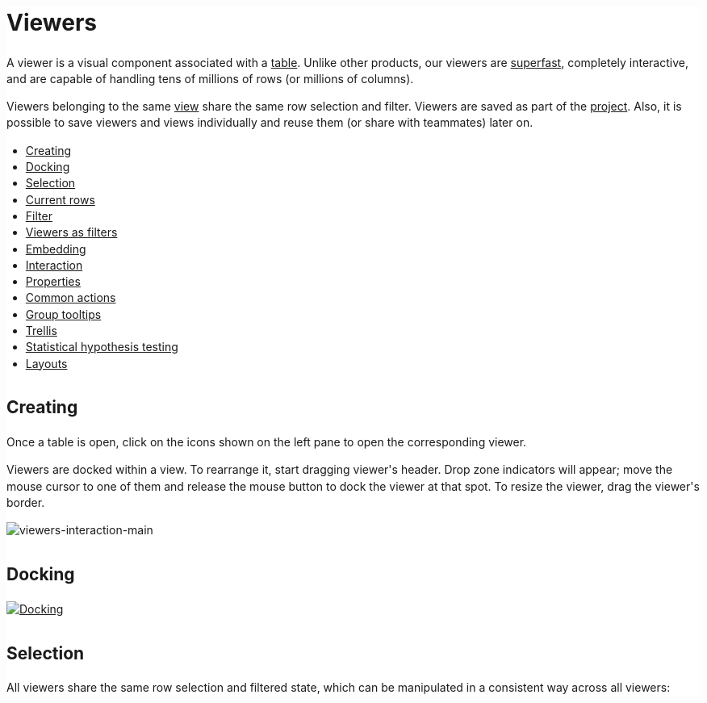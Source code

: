 


# Viewers

A viewer is a visual component associated with a [table](../overview/table.md). Unlike other products, our viewers
are [superfast](../develop/advanced/performance.md#viewers), completely interactive, and are capable of handling tens of
millions of rows (or millions of columns).

Viewers belonging to the same [view](../overview/table-view.md) share the same row selection and filter. Viewers are
saved as part of the [project](../overview/project.md). Also, it is possible to save viewers and views individually and
reuse them (or share with teammates) later on.

* [Creating](#creating)
* [Docking](#docking)
* [Selection](#selection)
* [Current rows](#current-rows)
* [Filter](#filter)
* [Viewers as filters](#viewers-as-filters)
* [Embedding](#embedding)
* [Interaction](#interaction)
* [Properties](#properties)
* [Common actions](#common-actions)
* [Group tooltips](#group-tooltips)
* [Trellis](#trellis)
* [Statistical hypothesis testing](#statistical-hypothesis-testing)
* [Layouts](#layouts)

## Creating

Once a table is open, click on the icons shown on the left pane to open the corresponding viewer.

Viewers are docked within a view. To rearrange it, start dragging viewer's header. Drop zone indicators will appear;
move the mouse cursor to one of them and release the mouse button to dock the viewer at that spot. To resize the viewer,
drag the viewer's border.

![viewers-interaction-main](viewers-interaction-main.gif)

## Docking

[![Docking](../uploads/youtube/visualizations1.png "Open on Youtube")](https://www.youtube.com/watch?v=wAfEqAMOZzw&t=1726s)

## Selection

All viewers share the same row selection and filtered state, which can be manipulated in a consistent way across all
viewers:
